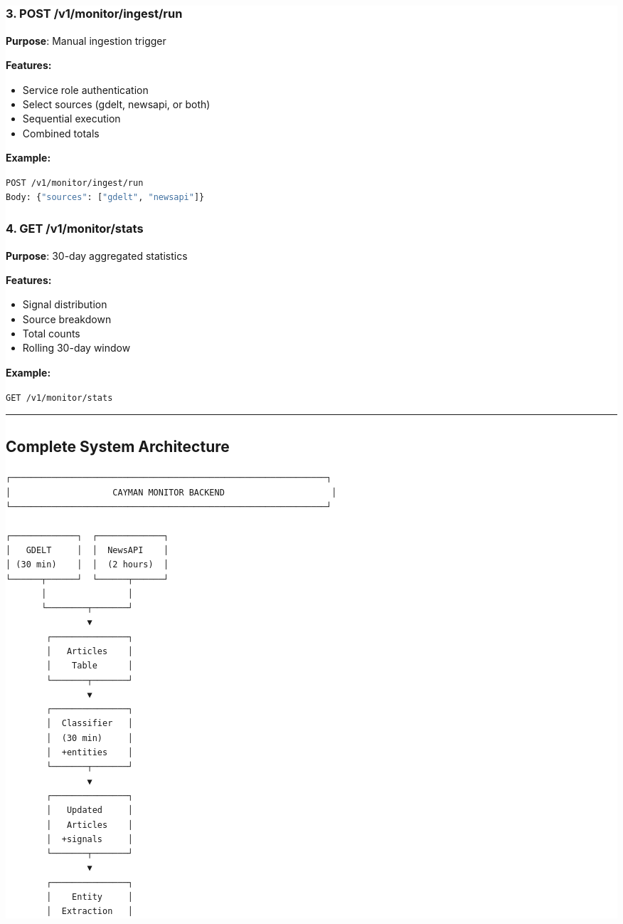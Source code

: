 ### 3. POST /v1/monitor/ingest/run
**Purpose**: Manual ingestion trigger

**Features:**
- Service role authentication
- Select sources (gdelt, newsapi, or both)
- Sequential execution
- Combined totals

**Example:**
```bash
POST /v1/monitor/ingest/run
Body: {"sources": ["gdelt", "newsapi"]}
```

### 4. GET /v1/monitor/stats
**Purpose**: 30-day aggregated statistics

**Features:**
- Signal distribution
- Source breakdown
- Total counts
- Rolling 30-day window

**Example:**
```bash
GET /v1/monitor/stats
```

---

## Complete System Architecture

```
┌──────────────────────────────────────────────────────────────┐
│                    CAYMAN MONITOR BACKEND                     │
└──────────────────────────────────────────────────────────────┘

┌─────────────┐  ┌─────────────┐
│   GDELT     │  │  NewsAPI    │
│ (30 min)    │  │  (2 hours)  │
└──────┬──────┘  └──────┬──────┘
       │                │
       └────────┬───────┘
                ▼
        ┌───────────────┐
        │   Articles    │
        │    Table      │
        └───────┬───────┘
                ▼
        ┌───────────────┐
        │  Classifier   │
        │  (30 min)     │
        │  +entities    │
        └───────┬───────┘
                ▼
        ┌───────────────┐
        │   Updated     │
        │   Articles    │
        │  +signals     │
        └───────┬───────┘
                ▼
        ┌───────────────┐
        │    Entity     │
        │  Extraction   │
```